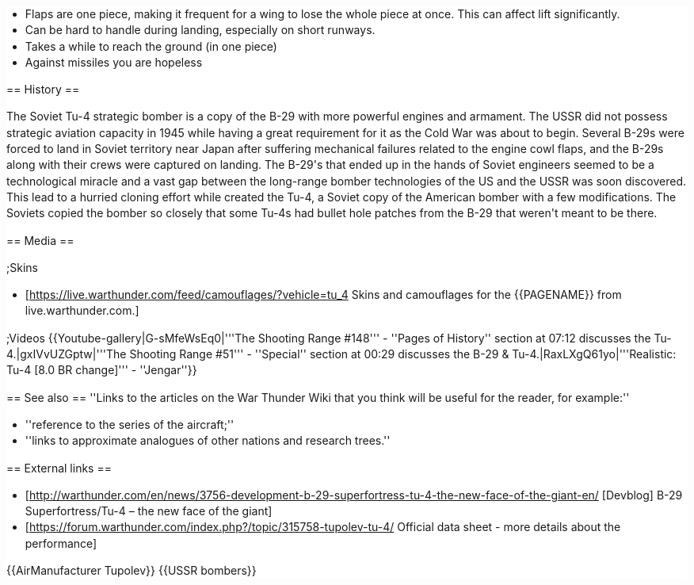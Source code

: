 * Flaps are one piece, making it frequent for a wing to lose the whole piece at once. This can affect lift significantly.
* Can be hard to handle during landing, especially on short runways.
* Takes a while to reach the ground (in one piece)
* Against missiles you are hopeless

== History ==


The Soviet Tu-4 strategic bomber is a copy of the B-29 with more powerful engines and armament. The USSR did not possess strategic aviation capacity in 1945 while having a great requirement for it as the Cold War was about to begin. Several B-29s were forced to land in Soviet territory near Japan after suffering mechanical failures related to the engine cowl flaps, and the B-29s along with their crews were captured on landing. The B-29's that ended up in the hands of Soviet engineers seemed to be a technological miracle and a vast gap between the long-range bomber technologies of the US and the USSR was soon discovered. This lead to a hurried cloning effort while created the Tu-4, a Soviet copy of the American bomber with a few modifications. The Soviets copied the bomber so closely that some Tu-4s had bullet hole patches from the B-29 that weren't meant to be there.

== Media ==


;Skins

* [https://live.warthunder.com/feed/camouflages/?vehicle=tu_4 Skins and camouflages for the {{PAGENAME}} from live.warthunder.com.]

;Videos
{{Youtube-gallery|G-sMfeWsEq0|'''The Shooting Range #148''' - ''Pages of History'' section at 07:12 discusses the Tu-4.|gxIVvUZGptw|'''The Shooting Range #51''' - ''Special'' section at 00:29 discusses the B-29 & Tu-4.|RaxLXgQ61yo|'''Realistic: Tu-4 [8.0 BR change]''' - ''Jengar''}}

== See also ==
''Links to the articles on the War Thunder Wiki that you think will be useful for the reader, for example:''

* ''reference to the series of the aircraft;''
* ''links to approximate analogues of other nations and research trees.''

== External links ==


* [http://warthunder.com/en/news/3756-development-b-29-superfortress-tu-4-the-new-face-of-the-giant-en/ [Devblog<nowiki>]</nowiki> B-29 Superfortress/Tu-4 – the new face of the giant]
* [https://forum.warthunder.com/index.php?/topic/315758-tupolev-tu-4/ Official data sheet - more details about the performance]

{{AirManufacturer Tupolev}}
{{USSR bombers}}